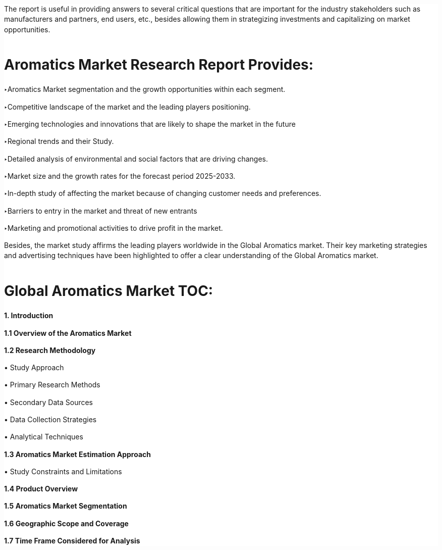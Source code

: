 The report is useful in providing answers to several critical questions that are important for the industry stakeholders such as manufacturers and partners, end users, etc., besides allowing them in strategizing investments and capitalizing on market opportunities.

# <strong>Aromatics Market Research Report Provides:</strong>

<strong>‣</strong>Aromatics Market segmentation and the growth opportunities within each segment.

<strong>‣</strong>Competitive landscape of the market and the leading players positioning.

<strong>‣</strong>Emerging technologies and innovations that are likely to shape the market in the future

<strong>‣</strong>Regional trends and their Study.

<strong>‣</strong>Detailed analysis of environmental and social factors that are driving changes.

<strong>‣</strong>Market size and the growth rates for the forecast period 2025-2033.

<strong>‣</strong>In-depth study of affecting the market because of changing customer needs and preferences.

<strong>‣</strong>Barriers to entry in the market and threat of new entrants

<strong>‣</strong>Marketing and promotional activities to drive profit in the market.

Besides, the market study affirms the leading players worldwide in the Global Aromatics market. Their key marketing strategies and advertising techniques have been highlighted to offer a clear understanding of the Global Aromatics market.

# <strong>Global Aromatics Market TOC:</strong>

<strong>1. Introduction</strong>

<strong>1.1 Overview of the Aromatics Market</strong>

<strong>1.2 Research Methodology</strong>

• Study Approach

• Primary Research Methods

• Secondary Data Sources

• Data Collection Strategies

• Analytical Techniques

<strong>1.3 Aromatics Market Estimation Approach</strong>

• Study Constraints and Limitations

<strong>1.4 Product Overview</strong>

<strong>1.5 Aromatics Market Segmentation</strong>

<strong>1.6 Geographic Scope and Coverage</strong>

<strong>1.7 Time Frame Considered for Analysis</strong>
